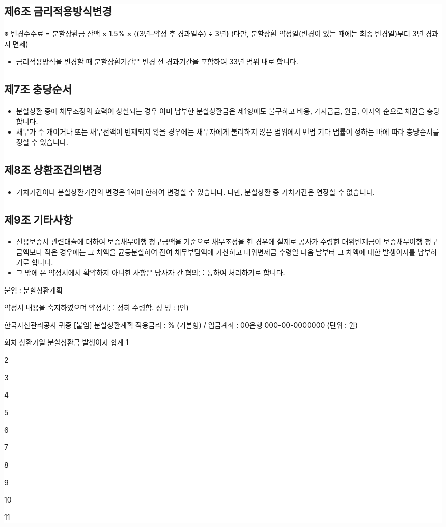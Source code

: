 ## 제6조 금리적용방식변경
  ※ 변경수수료 = 분할상환금 잔액 × 1.5% × {(3년&#8211;약정 후 경과일수) ÷ 3년}
     (다만, 분할상환 약정일(변경이 있는 때에는 최종 변경일)부터 3년 경과 시 면제)
- 금리적용방식을 변경할 때 분할상환기간은 변경 전 경과기간을 포함하여 33년 범위 내로 합니다.

## 제7조 충당순서
- 분할상환 중에 채무조정의 효력이 상실되는 경우 이미 납부한 분할상환금은 제1항에도 불구하고 비용, 가지급금, 원금, 이자의 순으로 채권을 충당합니다.
- 채무가 수 개이거나 또는 채무전액이 변제되지 않을 경우에는 채무자에게 불리하지 않은 범위에서 민법 기타 법률이 정하는 바에 따라 충당순서를 정할 수 있습니다.

## 제8조 상환조건의변경
- 거치기간이나 분할상환기간의 변경은 1회에 한하여 변경할 수 있습니다. 다만, 분할상환 중 거치기간은 연장할 수 없습니다.

## 제9조 기타사항
- 신용보증서 관련대출에 대하여 보증채무이행 청구금액을 기준으로 채무조정을 한 경우에 실제로 공사가 수령한 대위변제금이 보증채무이행 청구금액보다 작은 경우에는 그 차액을 균등분할하여 잔여 채무부담액에 가산하고 대위변제금 수령일 다음 날부터 그 차액에 대한 발생이자를 납부하기로 합니다.
- 그 밖에 본 약정서에서 확약하지 아니한 사항은 당사자 간 협의를 통하여 처리하기로 합니다.

붙임 : 분할상환계획

약정서 내용을 숙지하였으며 약정서를 정히  수령함.
성 명 :                 (인)

한국자산관리공사 귀중
[붙임]
분할상환계획
 적용금리 :    % (기본형) / 입금계좌 : 00은행 000-00-0000000
(단위 : 원)

회차
상환기일
분할상환금
발생이자
합계
1

2

3

4

5

6

7

8

9

10

11
